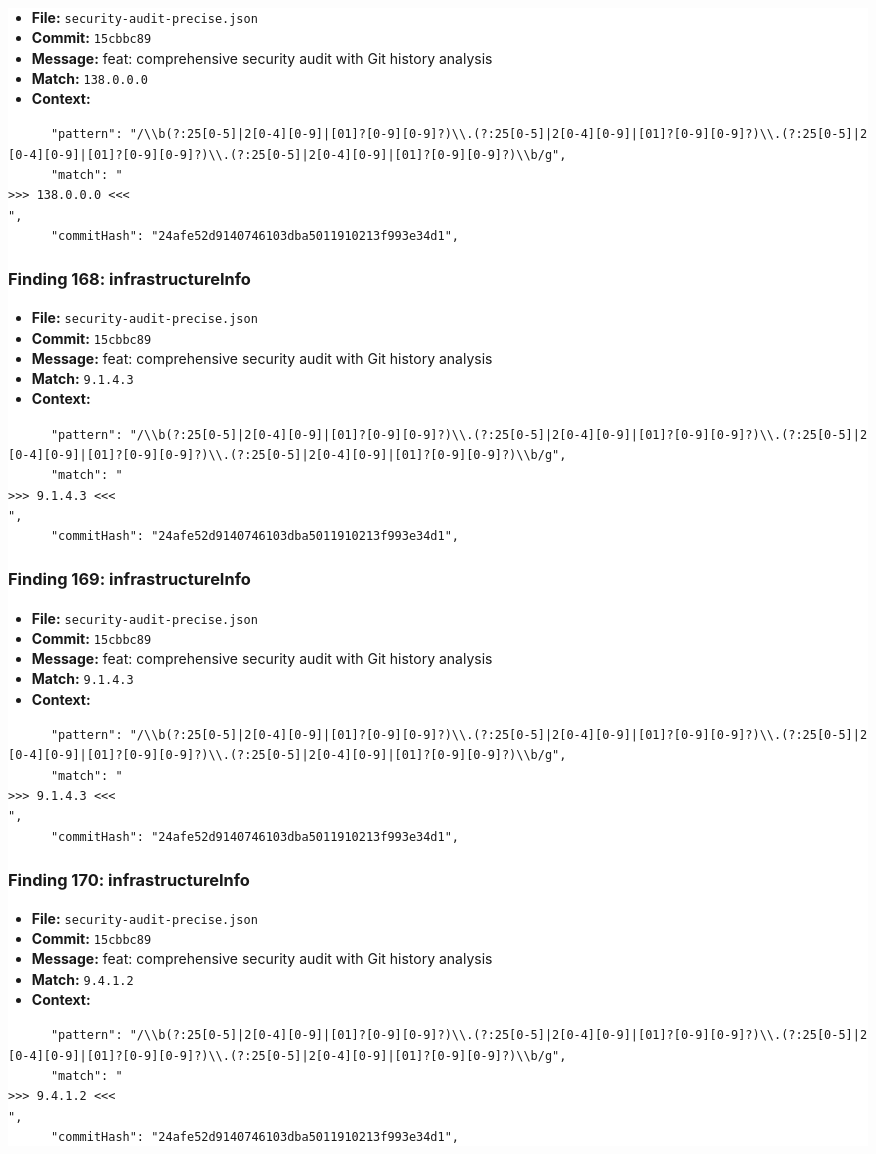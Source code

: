 - **File:** `security-audit-precise.json`
- **Commit:** `15cbbc89`
- **Message:** feat: comprehensive security audit with Git history analysis
- **Match:** `138.0.0.0`
- **Context:**
```
      "pattern": "/\\b(?:25[0-5]|2[0-4][0-9]|[01]?[0-9][0-9]?)\\.(?:25[0-5]|2[0-4][0-9]|[01]?[0-9][0-9]?)\\.(?:25[0-5]|2[0-4][0-9]|[01]?[0-9][0-9]?)\\.(?:25[0-5]|2[0-4][0-9]|[01]?[0-9][0-9]?)\\b/g",
      "match": "
>>> 138.0.0.0 <<<
",
      "commitHash": "24afe52d9140746103dba5011910213f993e34d1",
```


### Finding 168: infrastructureInfo

- **File:** `security-audit-precise.json`
- **Commit:** `15cbbc89`
- **Message:** feat: comprehensive security audit with Git history analysis
- **Match:** `9.1.4.3`
- **Context:**
```
      "pattern": "/\\b(?:25[0-5]|2[0-4][0-9]|[01]?[0-9][0-9]?)\\.(?:25[0-5]|2[0-4][0-9]|[01]?[0-9][0-9]?)\\.(?:25[0-5]|2[0-4][0-9]|[01]?[0-9][0-9]?)\\.(?:25[0-5]|2[0-4][0-9]|[01]?[0-9][0-9]?)\\b/g",
      "match": "
>>> 9.1.4.3 <<<
",
      "commitHash": "24afe52d9140746103dba5011910213f993e34d1",
```


### Finding 169: infrastructureInfo

- **File:** `security-audit-precise.json`
- **Commit:** `15cbbc89`
- **Message:** feat: comprehensive security audit with Git history analysis
- **Match:** `9.1.4.3`
- **Context:**
```
      "pattern": "/\\b(?:25[0-5]|2[0-4][0-9]|[01]?[0-9][0-9]?)\\.(?:25[0-5]|2[0-4][0-9]|[01]?[0-9][0-9]?)\\.(?:25[0-5]|2[0-4][0-9]|[01]?[0-9][0-9]?)\\.(?:25[0-5]|2[0-4][0-9]|[01]?[0-9][0-9]?)\\b/g",
      "match": "
>>> 9.1.4.3 <<<
",
      "commitHash": "24afe52d9140746103dba5011910213f993e34d1",
```


### Finding 170: infrastructureInfo

- **File:** `security-audit-precise.json`
- **Commit:** `15cbbc89`
- **Message:** feat: comprehensive security audit with Git history analysis
- **Match:** `9.4.1.2`
- **Context:**
```
      "pattern": "/\\b(?:25[0-5]|2[0-4][0-9]|[01]?[0-9][0-9]?)\\.(?:25[0-5]|2[0-4][0-9]|[01]?[0-9][0-9]?)\\.(?:25[0-5]|2[0-4][0-9]|[01]?[0-9][0-9]?)\\.(?:25[0-5]|2[0-4][0-9]|[01]?[0-9][0-9]?)\\b/g",
      "match": "
>>> 9.4.1.2 <<<
",
      "commitHash": "24afe52d9140746103dba5011910213f993e34d1",
```
